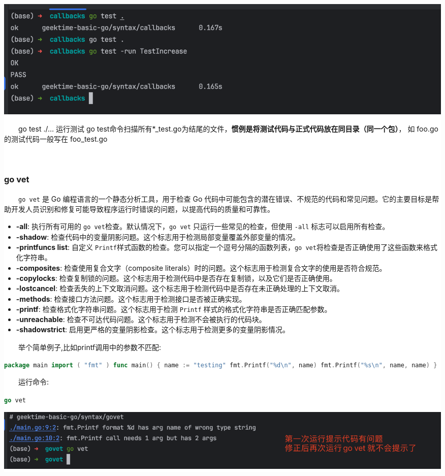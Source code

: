 ​![image-20230922221352675](assets/network-asset-650da120ff4581f0f8aff9f8-20241218172109-w5gi7ld.png)​

　　go test ./… 运行测试 go test命令扫描所有\*\_test.go为结尾的文件，**惯例是将测试代码与正式代码放在同目录（同一个包）**， 如 foo.go 的测试代码一般写在 foo\_test.go

　　‍

### go vet

　　​`go vet`​ 是 Go 编程语言的一个静态分析工具，用于检查 Go 代码中可能包含的潜在错误、不规范的代码和常见问题。它的主要目标是帮助开发人员识别和修复可能导致程序运行时错误的问题，以提高代码的质量和可靠性。

* **\-all**: 执行所有可用的 `go vet`​ 检查。默认情况下，`go vet`​ 只运行一些常见的检查，但使用 `-all`​ 标志可以启用所有检查。
* **\-shadow**: 检查代码中的变量阴影问题。这个标志用于检测局部变量覆盖外部变量的情况。
* **\-printfuncs list**: 自定义 `Printf`​ 样式函数的检查。您可以指定一个逗号分隔的函数列表，`go vet`​ 将检查是否正确使用了这些函数来格式化字符串。
* **\-composites**: 检查使用复合文字（composite literals）时的问题。这个标志用于检测复合文字的使用是否符合规范。
* **\-copylocks**: 检查复制锁的问题。这个标志用于检测代码中是否存在复制锁，以及它们是否正确使用。
* **\-lostcancel**: 检查丢失的上下文取消问题。这个标志用于检测代码中是否存在未正确处理的上下文取消。
* **\-methods**: 检查接口方法问题。这个标志用于检测接口是否被正确实现。
* **\-printf**: 检查格式化字符串问题。这个标志用于检测 `Printf`​ 样式的格式化字符串是否正确匹配参数。
* **\-unreachable**: 检查不可达代码问题。这个标志用于检测不会被执行的代码块。
* **\-shadowstrict**: 启用更严格的变量阴影检查。这个标志用于检测更多的变量阴影情况。

　　举个简单例子,比如printf调用中的参数不匹配:

```go
package main import ( "fmt" ) func main() { name := "testing" fmt.Printf("%d\n", name) fmt.Printf("%s\n", name, name) }
```

　　运行命令:

```go
go vet
```

​![image-20230922222809096](assets/network-asset-650da479dda3fab122748a2a-20241218172109-b6t7776.png)​

